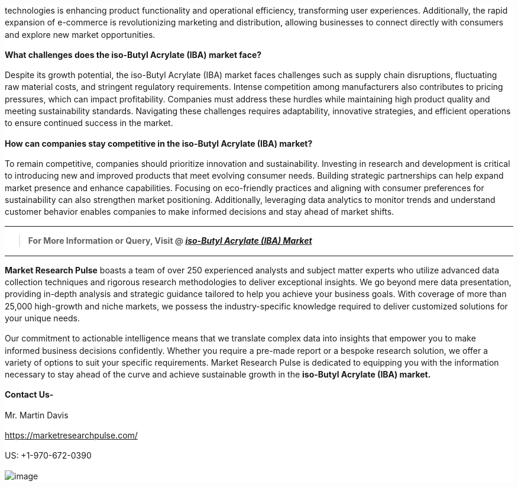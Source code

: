 technologies is enhancing product functionality and operational efficiency, transforming user experiences. Additionally, the rapid expansion of e-commerce is revolutionizing marketing and distribution, allowing businesses to connect directly with consumers and explore new market opportunities.</p><p><strong>What challenges does the iso-Butyl Acrylate (IBA) market face?</strong></p><p>Despite its growth potential, the iso-Butyl Acrylate (IBA) market faces challenges such as supply chain disruptions, fluctuating raw material costs, and stringent regulatory requirements. Intense competition among manufacturers also contributes to pricing pressures, which can impact profitability. Companies must address these hurdles while maintaining high product quality and meeting sustainability standards. Navigating these challenges requires adaptability, innovative strategies, and efficient operations to ensure continued success in the market.</p><p><strong>How can companies stay competitive in the iso-Butyl Acrylate (IBA) market?</strong></p><p>To remain competitive, companies should prioritize innovation and sustainability. Investing in research and development is critical to introducing new and improved products that meet evolving consumer needs. Building strategic partnerships can help expand market presence and enhance capabilities. Focusing on eco-friendly practices and aligning with consumer preferences for sustainability can also strengthen market positioning. Additionally, leveraging data analytics to monitor trends and understand customer behavior enables companies to make informed decisions and stay ahead of market shifts.</p><hr /><blockquote><p><strong>For More Information or Query, Visit @&nbsp;<em><a href="https://marketresearchpulse.com/report/146040/iso-butyl-acrylate-iba-market?utm_source=Linkedin&utm_medium=052">iso-Butyl Acrylate (IBA) Market</a></em></strong></p></blockquote><hr /><p><strong>Market Research Pulse</strong> boasts a team of over 250 experienced analysts and subject matter experts who utilize advanced data collection techniques and rigorous research methodologies to deliver exceptional insights. We go beyond mere data presentation, providing in-depth analysis and strategic guidance tailored to help you achieve your business goals. With coverage of more than 25,000 high-growth and niche markets, we possess the industry-specific knowledge required to deliver customized solutions for your unique needs.</p><p>Our commitment to actionable intelligence means that we translate complex data into insights that empower you to make informed business decisions confidently. Whether you require a pre-made report or a bespoke research solution, we offer a variety of options to suit your specific requirements. Market Research Pulse is dedicated to equipping you with the information necessary to stay ahead of the curve and achieve sustainable growth in the <strong>iso-Butyl Acrylate (IBA) market.</strong></p><p><strong>Contact Us-</strong></p><p>Mr. Martin Davis</p><p>https://marketresearchpulse.com/</p><p>US: +1-970-672-0390</p>
![image](https://github.com/user-attachments/assets/79709869-d3ef-496b-96b6-5f3e3bc00d25)
